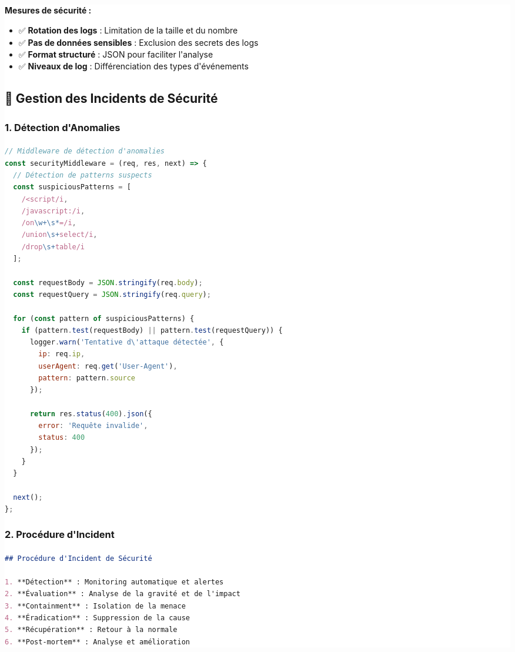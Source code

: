 **Mesures de sécurité :**
- ✅ **Rotation des logs** : Limitation de la taille et du nombre
- ✅ **Pas de données sensibles** : Exclusion des secrets des logs
- ✅ **Format structuré** : JSON pour faciliter l'analyse
- ✅ **Niveaux de log** : Différenciation des types d'événements

## 🚨 Gestion des Incidents de Sécurité

### 1. Détection d'Anomalies

```javascript
// Middleware de détection d'anomalies
const securityMiddleware = (req, res, next) => {
  // Détection de patterns suspects
  const suspiciousPatterns = [
    /<script/i,
    /javascript:/i,
    /on\w+\s*=/i,
    /union\s+select/i,
    /drop\s+table/i
  ];
  
  const requestBody = JSON.stringify(req.body);
  const requestQuery = JSON.stringify(req.query);
  
  for (const pattern of suspiciousPatterns) {
    if (pattern.test(requestBody) || pattern.test(requestQuery)) {
      logger.warn('Tentative d\'attaque détectée', {
        ip: req.ip,
        userAgent: req.get('User-Agent'),
        pattern: pattern.source
      });
      
      return res.status(400).json({
        error: 'Requête invalide',
        status: 400
      });
    }
  }
  
  next();
};
```

### 2. Procédure d'Incident

```markdown
## Procédure d'Incident de Sécurité

1. **Détection** : Monitoring automatique et alertes
2. **Évaluation** : Analyse de la gravité et de l'impact
3. **Containment** : Isolation de la menace
4. **Éradication** : Suppression de la cause
5. **Récupération** : Retour à la normale
6. **Post-mortem** : Analyse et amélioration
```
